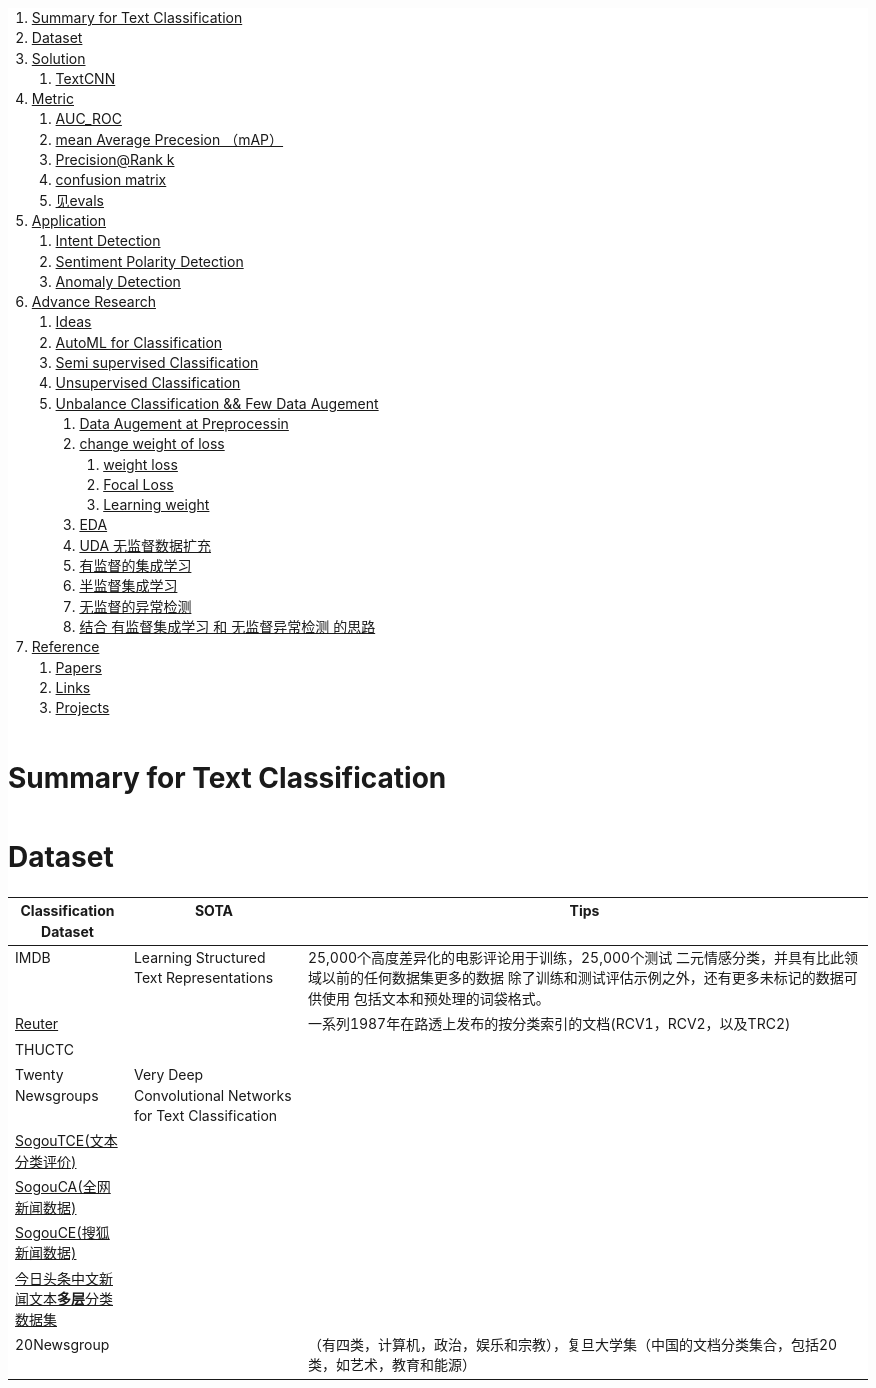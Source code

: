 

1. [Summary for Text Classification](#summary-for-text-classification)
2. [Dataset](#dataset)
3. [Solution](#solution)
   1. [TextCNN](#textcnn)
4. [Metric](#metric)
      1. [AUC_ROC](#aucroc)
      2. [mean Average Precesion （mAP）](#mean-average-precesion-map)
      3. [Precision@Rank k](#precisionrank-k)
   1. [confusion matrix](#confusion-matrix)
   2. [见evals](#%e8%a7%81evals)
5. [Application](#application)
   1. [Intent Detection](#intent-detection)
   2. [Sentiment Polarity Detection](#sentiment-polarity-detection)
   3. [Anomaly Detection](#anomaly-detection)
6. [Advance Research](#advance-research)
   1. [Ideas](#ideas)
   2. [AutoML for Classification](#automl-for-classification)
   3. [Semi supervised Classification](#semi-supervised-classification)
   4. [Unsupervised Classification](#unsupervised-classification)
   5. [Unbalance Classification && Few Data Augement](#unbalance-classification--few-data-augement)
      1. [Data Augement at Preprocessin](#data-augement-at-preprocessin)
      2. [change weight of loss](#change-weight-of-loss)
         1. [weight loss](#weight-loss)
         2. [Focal Loss](#focal-loss)
         3. [Learning weight](#learning-weight)
      3. [EDA](#eda)
      4. [UDA 无监督数据扩充](#uda-%e6%97%a0%e7%9b%91%e7%9d%a3%e6%95%b0%e6%8d%ae%e6%89%a9%e5%85%85)
      5. [有监督的集成学习](#%e6%9c%89%e7%9b%91%e7%9d%a3%e7%9a%84%e9%9b%86%e6%88%90%e5%ad%a6%e4%b9%a0)
      6. [半监督集成学习](#%e5%8d%8a%e7%9b%91%e7%9d%a3%e9%9b%86%e6%88%90%e5%ad%a6%e4%b9%a0)
      7. [无监督的异常检测](#%e6%97%a0%e7%9b%91%e7%9d%a3%e7%9a%84%e5%bc%82%e5%b8%b8%e6%a3%80%e6%b5%8b)
      8. [结合 有监督集成学习 和 无监督异常检测 的思路](#%e7%bb%93%e5%90%88-%e6%9c%89%e7%9b%91%e7%9d%a3%e9%9b%86%e6%88%90%e5%ad%a6%e4%b9%a0-%e5%92%8c-%e6%97%a0%e7%9b%91%e7%9d%a3%e5%bc%82%e5%b8%b8%e6%a3%80%e6%b5%8b-%e7%9a%84%e6%80%9d%e8%b7%af)
7. [Reference](#reference)
   1. [Papers](#papers)
   2. [Links](#links)
   3. [Projects](#projects)



# Summary for Text Classification

# Dataset 

| Classification Dataset                                       | SOTA                                                     | Tips                                                         |
| ------------------------------------------------------------ | -------------------------------------------------------- | ------------------------------------------------------------ |
| IMDB                                                         | Learning Structured Text Representations                 | 25,000个高度差异化的电影评论用于训练，25,000个测试 二元情感分类，并具有比此领域以前的任何数据集更多的数据 除了训练和测试评估示例之外，还有更多未标记的数据可供使用 包括文本和预处理的词袋格式。 |
| [Reuter](http://kdd.ics.uci.edu/databases/reuters21578/reuters21578.html) |                                                          | 一系列1987年在路透上发布的按分类索引的文档(RCV1，RCV2，以及TRC2) |
| THUCTC                                                       |                                                          |                                                              |
| Twenty Newsgroups                                            | Very Deep Convolutional Networks for Text Classification |                                                              |
| [SogouTCE(文本分类评价)](http://www.sogou.com/labs/resource/tce.php) |                                                          |                                                              |
| [SogouCA(全网新闻数据)](http://www.sogou.com/labs/resource/ca.php) |                                                          |                                                              |
| [SogouCE(搜狐新闻数据)](http://www.sogou.com/labs/resource/ca.php) |                                                          |                                                              |
| [今日头条中文新闻文本**多层**分类数据集](https://github.com/fate233/toutiao-multilevel-text-classfication-dataset) |                                                          |   
| 20Newsgroup | |（有四类，计算机，政治，娱乐和宗教），复旦大学集（中国的文档分类集合，包括20类，如艺术，教育和能源）|